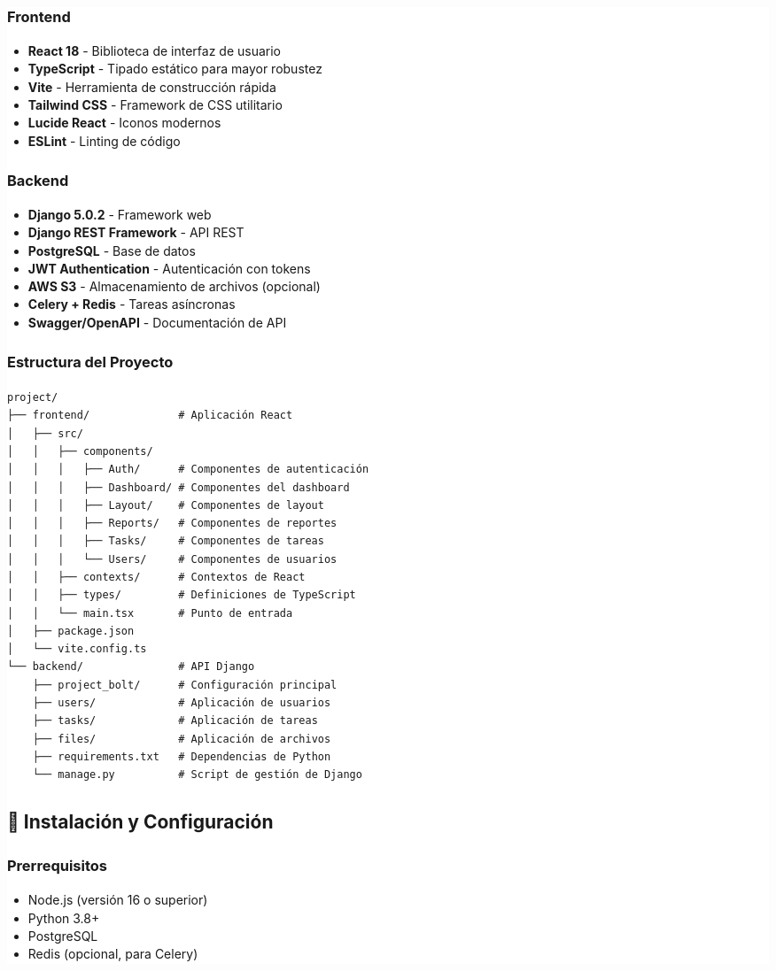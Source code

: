 ### Frontend
- **React 18** - Biblioteca de interfaz de usuario
- **TypeScript** - Tipado estático para mayor robustez
- **Vite** - Herramienta de construcción rápida
- **Tailwind CSS** - Framework de CSS utilitario
- **Lucide React** - Iconos modernos
- **ESLint** - Linting de código

### Backend
- **Django 5.0.2** - Framework web
- **Django REST Framework** - API REST
- **PostgreSQL** - Base de datos
- **JWT Authentication** - Autenticación con tokens
- **AWS S3** - Almacenamiento de archivos (opcional)
- **Celery + Redis** - Tareas asíncronas
- **Swagger/OpenAPI** - Documentación de API

### Estructura del Proyecto
```
project/
├── frontend/              # Aplicación React
│   ├── src/
│   │   ├── components/
│   │   │   ├── Auth/      # Componentes de autenticación
│   │   │   ├── Dashboard/ # Componentes del dashboard
│   │   │   ├── Layout/    # Componentes de layout
│   │   │   ├── Reports/   # Componentes de reportes
│   │   │   ├── Tasks/     # Componentes de tareas
│   │   │   └── Users/     # Componentes de usuarios
│   │   ├── contexts/      # Contextos de React
│   │   ├── types/         # Definiciones de TypeScript
│   │   └── main.tsx       # Punto de entrada
│   ├── package.json
│   └── vite.config.ts
└── backend/               # API Django
    ├── project_bolt/      # Configuración principal
    ├── users/             # Aplicación de usuarios
    ├── tasks/             # Aplicación de tareas
    ├── files/             # Aplicación de archivos
    ├── requirements.txt   # Dependencias de Python
    └── manage.py          # Script de gestión de Django
```

## 🚀 Instalación y Configuración

### Prerrequisitos
- Node.js (versión 16 o superior)
- Python 3.8+
- PostgreSQL
- Redis (opcional, para Celery)
